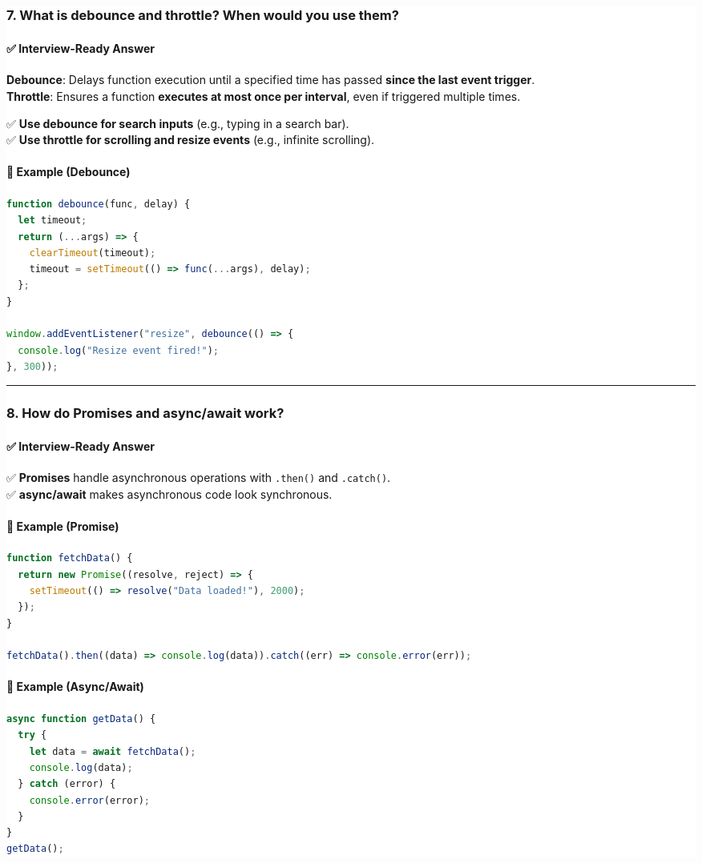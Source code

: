 
### **7. What is debounce and throttle? When would you use them?**  
#### ✅ **Interview-Ready Answer**  
**Debounce**: Delays function execution until a specified time has passed **since the last event trigger**.  
**Throttle**: Ensures a function **executes at most once per interval**, even if triggered multiple times.  

✅ **Use debounce for search inputs** (e.g., typing in a search bar).  
✅ **Use throttle for scrolling and resize events** (e.g., infinite scrolling).

#### **🔹 Example (Debounce)**  
```js
function debounce(func, delay) {
  let timeout;
  return (...args) => {
    clearTimeout(timeout);
    timeout = setTimeout(() => func(...args), delay);
  };
}

window.addEventListener("resize", debounce(() => {
  console.log("Resize event fired!");
}, 300));
```

---

### **8. How do Promises and async/await work?**  
#### ✅ **Interview-Ready Answer**  
✅ **Promises** handle asynchronous operations with `.then()` and `.catch()`.  
✅ **async/await** makes asynchronous code look synchronous.  

#### **🔹 Example (Promise)**
```js
function fetchData() {
  return new Promise((resolve, reject) => {
    setTimeout(() => resolve("Data loaded!"), 2000);
  });
}

fetchData().then((data) => console.log(data)).catch((err) => console.error(err));
```

#### **🔹 Example (Async/Await)**
```js
async function getData() {
  try {
    let data = await fetchData();
    console.log(data);
  } catch (error) {
    console.error(error);
  }
}
getData();
```
